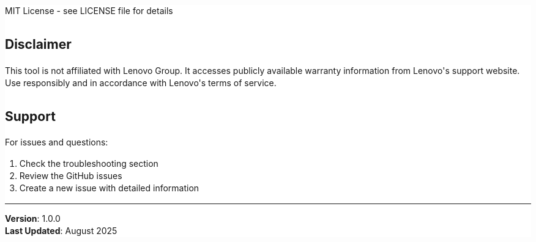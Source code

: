 MIT License - see LICENSE file for details

## Disclaimer

This tool is not affiliated with Lenovo Group. It accesses publicly available warranty information from Lenovo's support website. Use responsibly and in accordance with Lenovo's terms of service.

## Support

For issues and questions:
1. Check the troubleshooting section
2. Review the GitHub issues
3. Create a new issue with detailed information

---

**Version**: 1.0.0  
**Last Updated**: August 2025